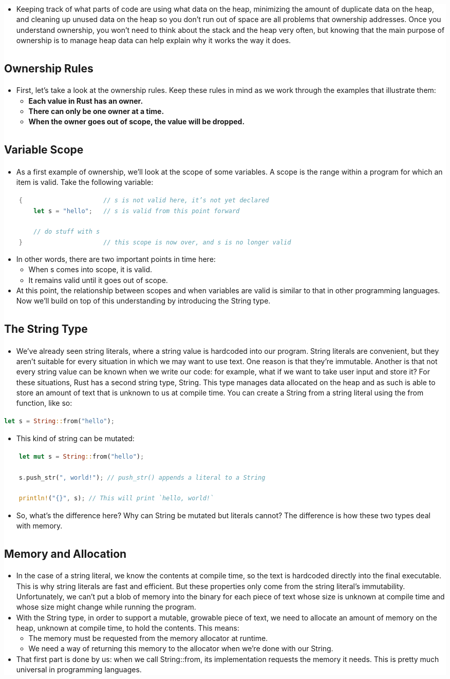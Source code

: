 - Keeping track of what parts of code are using what data on the heap, minimizing the amount of duplicate data on the heap, and cleaning up unused data on the heap so you don’t run out of space are all problems that ownership addresses. Once you understand ownership, you won’t need to think about the stack and the heap very often, but knowing that the main purpose of ownership is to manage heap data can help explain why it works the way it does.
## Ownership Rules
- First, let’s take a look at the ownership rules. Keep these rules in mind as we work through the examples that illustrate them:
	- **Each value in Rust has an owner.**
	- **There can only be one owner at a time.**
	- **When the owner goes out of scope, the value will be dropped.**
## Variable Scope
- As a first example of ownership, we’ll look at the scope of some variables. A scope is the range within a program for which an item is valid. Take the following variable:
```rust
    {                      // s is not valid here, it’s not yet declared
        let s = "hello";   // s is valid from this point forward

        // do stuff with s
    }                      // this scope is now over, and s is no longer valid
```
- In other words, there are two important points in time here:
	- When s comes into scope, it is valid.
	- It remains valid until it goes out of scope.
- At this point, the relationship between scopes and when variables are valid is similar to that in other programming languages. Now we’ll build on top of this understanding by introducing the String type.
## The String Type
-  We’ve already seen string literals, where a string value is hardcoded into our program. String literals are convenient, but they aren’t suitable for every situation in which we may want to use text. One reason is that they’re immutable. Another is that not every string value can be known when we write our code: for example, what if we want to take user input and store it? For these situations, Rust has a second string type, String. This type manages data allocated on the heap and as such is able to store an amount of text that is unknown to us at compile time. You can create a String from a string literal using the from function, like so:
```rust
let s = String::from("hello");
```
- This kind of string can be mutated:
```rust
    let mut s = String::from("hello");

    s.push_str(", world!"); // push_str() appends a literal to a String

    println!("{}", s); // This will print `hello, world!`
```
- So, what’s the difference here? Why can String be mutated but literals cannot? The difference is how these two types deal with memory.
##  Memory and Allocation
- In the case of a string literal, we know the contents at compile time, so the text is hardcoded directly into the final executable. This is why string literals are fast and efficient. But these properties only come from the string literal’s immutability. Unfortunately, we can’t put a blob of memory into the binary for each piece of text whose size is unknown at compile time and whose size might change while running the program.
- With the String type, in order to support a mutable, growable piece of text, we need to allocate an amount of memory on the heap, unknown at compile time, to hold the contents. This means:
	- The memory must be requested from the memory allocator at runtime.
	- We need a way of returning this memory to the allocator when we’re done with our String.
 - That first part is done by us: when we call String::from, its implementation requests the memory it needs. This is pretty much universal in programming languages.